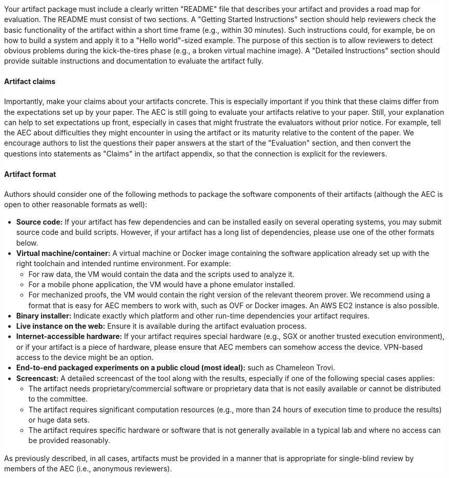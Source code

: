 Your artifact package must include a clearly written "README" file that describes your artifact and provides a road map for evaluation. The README must consist of two sections. A "Getting Started Instructions" section should help reviewers check the basic functionality of the artifact within a short time frame (e.g., within 30 minutes). Such instructions could, for example, be on how to build a system and apply it to a "Hello world"-sized example. The purpose of this section is to allow reviewers to detect obvious problems during the kick-the-tires phase (e.g., a broken virtual machine image). A "Detailed Instructions" section should provide suitable instructions and documentation to evaluate the artifact fully.

#### Artifact claims

Importantly, make your claims about your artifacts concrete. This is especially important if you think that these claims differ from the expectations set up by your paper. The AEC is still going to evaluate your artifacts relative to your paper. Still, your explanation can help to set expectations up front, especially in cases that might frustrate the evaluators without prior notice. For example, tell the AEC about difficulties they might encounter in using the artifact or its maturity relative to the content of the paper. We encourage authors to list the questions their paper answers at the start of the "Evaluation" section, and then convert the questions into statements as "Claims" in the artifact appendix, so that the connection is explicit for the reviewers.

#### Artifact format

Authors should consider one of the following methods to package the software components of their artifacts (although the AEC is open to other reasonable formats as well):

- **Source code:** If your artifact has few dependencies and can be installed easily on several operating systems, you may submit source code and build scripts. However, if your artifact has a long list of dependencies, please use one of the other formats below.
- **Virtual machine/container:** A virtual machine or Docker image containing the software application already set up with the right toolchain and intended runtime environment. For example:
  - For raw data, the VM would contain the data and the scripts used to analyze it.
  - For a mobile phone application, the VM would have a phone emulator installed.
  - For mechanized proofs, the VM would contain the right version of the relevant theorem prover. We recommend using a format that is easy for AEC members to work with, such as OVF or Docker images. An AWS EC2 instance is also possible.
- **Binary installer:** Indicate exactly which platform and other run-time dependencies your artifact requires.
- **Live instance on the web:** Ensure it is available during the artifact evaluation process.
- **Internet-accessible hardware:** If your artifact requires special hardware (e.g., SGX or another trusted execution environment), or if your artifact is a piece of hardware, please ensure that AEC members can somehow access the device. VPN-based access to the device might be an option.
- **End-to-end packaged experiments on a public cloud (most ideal):** such as Chameleon Trovi.
- **Screencast:** A detailed screencast of the tool along with the results, especially if one of the following special cases applies:
  - The artifact needs proprietary/commercial software or proprietary data that is not easily available or cannot be distributed to the committee.
  - The artifact requires significant computation resources (e.g., more than 24 hours of execution time to produce the results) or huge data sets.
  - The artifact requires specific hardware or software that is not generally available in a typical lab and where no access can be provided reasonably.

As previously described, in all cases, artifacts must be provided in a manner that is appropriate for single-blind review by members of the AEC (i.e., anonymous reviewers).
